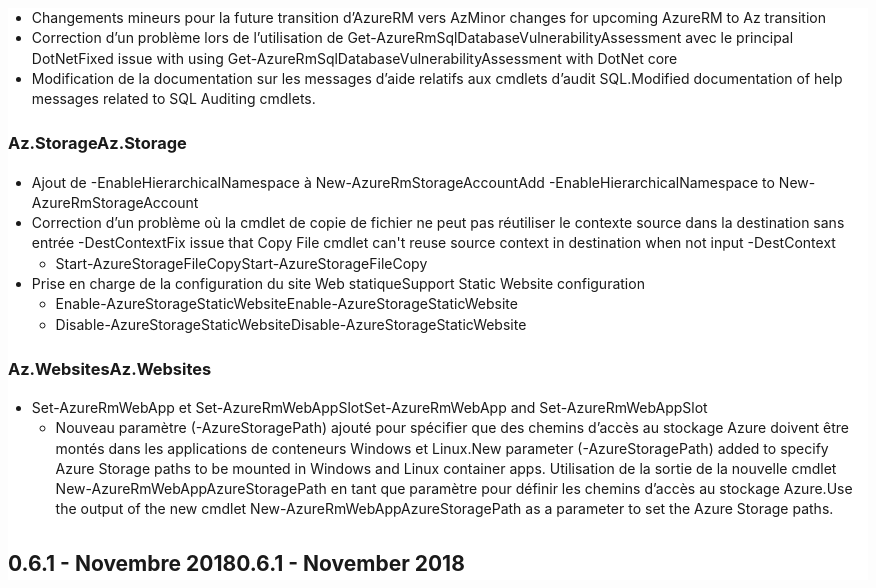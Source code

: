 * <span data-ttu-id="3c280-245">Changements mineurs pour la future transition d’AzureRM vers Az</span><span class="sxs-lookup"><span data-stu-id="3c280-245">Minor changes for upcoming AzureRM to Az transition</span></span>
* <span data-ttu-id="3c280-246">Correction d’un problème lors de l’utilisation de Get-AzureRmSqlDatabaseVulnerabilityAssessment avec le principal DotNet</span><span class="sxs-lookup"><span data-stu-id="3c280-246">Fixed issue with using Get-AzureRmSqlDatabaseVulnerabilityAssessment with DotNet core</span></span>
* <span data-ttu-id="3c280-247">Modification de la documentation sur les messages d’aide relatifs aux cmdlets d’audit SQL.</span><span class="sxs-lookup"><span data-stu-id="3c280-247">Modified documentation of help messages related to SQL Auditing cmdlets.</span></span>

### <a name="azstorage"></a><span data-ttu-id="3c280-248">Az.Storage</span><span class="sxs-lookup"><span data-stu-id="3c280-248">Az.Storage</span></span>

* <span data-ttu-id="3c280-249">Ajout de -EnableHierarchicalNamespace à New-AzureRmStorageAccount</span><span class="sxs-lookup"><span data-stu-id="3c280-249">Add -EnableHierarchicalNamespace to New-AzureRmStorageAccount</span></span>
* <span data-ttu-id="3c280-250">Correction d’un problème où la cmdlet de copie de fichier ne peut pas réutiliser le contexte source dans la destination sans entrée -DestContext</span><span class="sxs-lookup"><span data-stu-id="3c280-250">Fix issue that Copy File cmdlet can't reuse source context in destination when not input -DestContext</span></span>
    - <span data-ttu-id="3c280-251">Start-AzureStorageFileCopy</span><span class="sxs-lookup"><span data-stu-id="3c280-251">Start-AzureStorageFileCopy</span></span>
* <span data-ttu-id="3c280-252">Prise en charge de la configuration du site Web statique</span><span class="sxs-lookup"><span data-stu-id="3c280-252">Support Static Website configuration</span></span>
    - <span data-ttu-id="3c280-253">Enable-AzureStorageStaticWebsite</span><span class="sxs-lookup"><span data-stu-id="3c280-253">Enable-AzureStorageStaticWebsite</span></span>
    - <span data-ttu-id="3c280-254">Disable-AzureStorageStaticWebsite</span><span class="sxs-lookup"><span data-stu-id="3c280-254">Disable-AzureStorageStaticWebsite</span></span>

### <a name="azwebsites"></a><span data-ttu-id="3c280-255">Az.Websites</span><span class="sxs-lookup"><span data-stu-id="3c280-255">Az.Websites</span></span>

* <span data-ttu-id="3c280-256">Set-AzureRmWebApp et Set-AzureRmWebAppSlot</span><span class="sxs-lookup"><span data-stu-id="3c280-256">Set-AzureRmWebApp and Set-AzureRmWebAppSlot</span></span> 
    - <span data-ttu-id="3c280-257">Nouveau paramètre (-AzureStoragePath) ajouté pour spécifier que des chemins d’accès au stockage Azure doivent être montés dans les applications de conteneurs Windows et Linux.</span><span class="sxs-lookup"><span data-stu-id="3c280-257">New parameter (-AzureStoragePath) added to specify Azure Storage paths to be mounted in Windows and Linux container apps.</span></span> <span data-ttu-id="3c280-258">Utilisation de la sortie de la nouvelle cmdlet New-AzureRmWebAppAzureStoragePath en tant que paramètre pour définir les chemins d’accès au stockage Azure.</span><span class="sxs-lookup"><span data-stu-id="3c280-258">Use the output of the new cmdlet New-AzureRmWebAppAzureStoragePath as a parameter to set the Azure Storage paths.</span></span>

## <a name="061---november-2018"></a><span data-ttu-id="3c280-259">0.6.1 - Novembre 2018</span><span class="sxs-lookup"><span data-stu-id="3c280-259">0.6.1 - November 2018</span></span>
